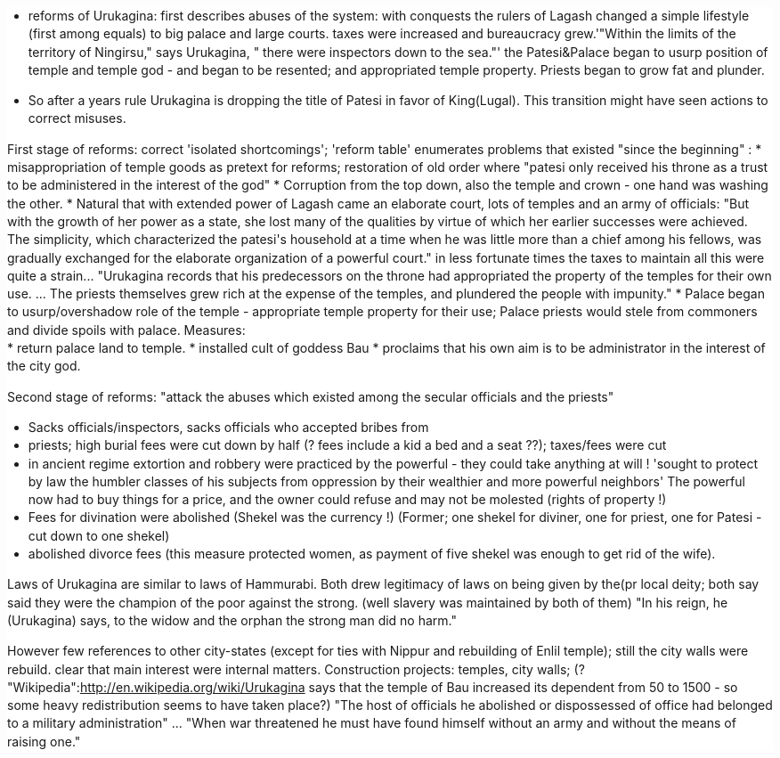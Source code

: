 - reforms of Urukagina: first describes abuses of the system: with conquests the rulers of Lagash changed a simple lifestyle (first among equals) to big palace and large courts.
  taxes were increased and bureaucracy grew.'"Within the limits of the territory of Ningirsu," says Urukagina, " there were inspectors down to the sea."'
  the Patesi&Palace began to usurp position of temple and temple god - and began to be resented; and appropriated temple property. Priests began to grow fat and plunder.  

-  So after a years rule Urukagina is dropping the title of Patesi in favor of King(Lugal). This transition might have seen actions to correct misuses.
  
  First stage of reforms: correct 'isolated shortcomings'; 'reform table' enumerates problems that existed "since the beginning" : 
    * misappropriation of temple goods as pretext for reforms; restoration of old order where "patesi only received his throne as a trust to be administered in the interest of the god"
    * Corruption from the top down, also the temple and crown - one hand was washing the other.
    * Natural that with extended power of Lagash came an elaborate court, lots of temples and an army of officials:
      "But with the growth of her power as a state, she lost many of the qualities by virtue of which her earlier successes were achieved. The simplicity, which characterized the patesi's household at a time when he was little more than a chief among his fellows, was gradually exchanged for the elaborate organization of a powerful court."
      in less fortunate times the taxes to maintain all this were quite a strain...
      "Urukagina records that his predecessors on the throne had appropriated the property of the temples for their own use. ... The priests themselves grew rich at the expense of the temples, and plundered the people with impunity."
    * Palace began to usurp/overshadow role of the temple - appropriate temple property for their use; Palace priests would stele from commoners and divide spoils with palace.
  Measures:  
    * return palace land to temple.
    * installed cult of goddess Bau
    * proclaims that his own aim is to be administrator in the interest of the city god.
                                                
 Second stage of reforms: "attack the abuses which existed among the secular officials and the priests"
  * Sacks officials/inspectors, sacks officials who accepted bribes from 
  * priests; high burial fees were cut down by half (? fees include a kid a bed and a seat ??); taxes/fees were cut
  * in ancient regime extortion and robbery were practiced by the powerful - they could take anything at will ! 'sought to protect by law the humbler classes of his subjects from oppression by their wealthier and more powerful neighbors'
    The powerful now had to buy things for a price, and the owner could refuse and may not be molested (rights of property !)  
  * Fees for divination were abolished (Shekel was the currency !) (Former; one shekel for diviner, one for priest, one for Patesi - cut down to one shekel)
  * abolished divorce fees (this measure protected women, as payment of five shekel was enough to get rid of the wife).

 Laws of Urukagina are similar to laws of Hammurabi. Both drew legitimacy of laws on being given by the(pr local deity; both say said they were the champion of the poor against the strong.
   (well slavery was maintained by both of them) "In his reign, he (Urukagina) says, to the widow and the orphan the strong man did no harm."

  However few references to other city-states (except for ties with Nippur and rebuilding of Enlil temple); still the city walls were rebuild.
  clear that main interest were internal matters. Construction projects: temples, city walls; 
  (? "Wikipedia":http://en.wikipedia.org/wiki/Urukagina  says that the temple of Bau increased its dependent from 50 to 1500 - so some heavy redistribution seems to have taken place?)
  "The host of officials he abolished or dispossessed of office had belonged to a military administration" ... "When war threatened he must have found himself without an army and without the means of raising one."
